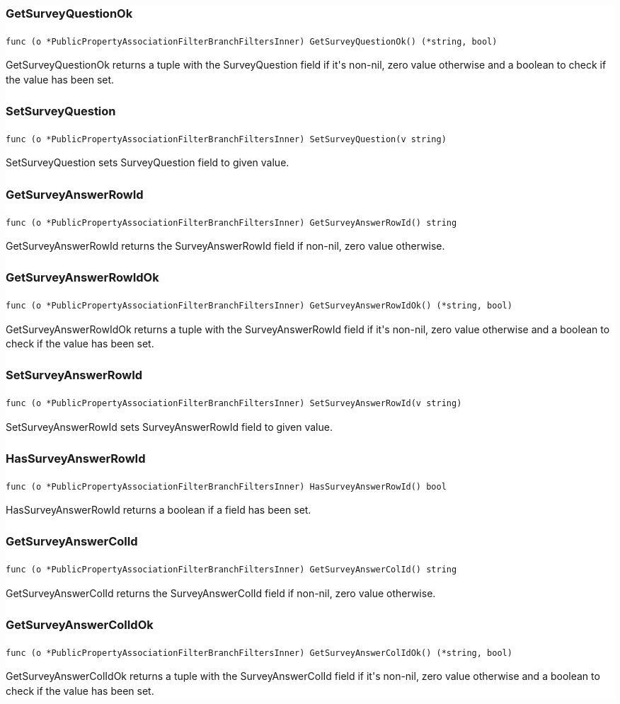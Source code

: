 ### GetSurveyQuestionOk

`func (o *PublicPropertyAssociationFilterBranchFiltersInner) GetSurveyQuestionOk() (*string, bool)`

GetSurveyQuestionOk returns a tuple with the SurveyQuestion field if it's non-nil, zero value otherwise
and a boolean to check if the value has been set.

### SetSurveyQuestion

`func (o *PublicPropertyAssociationFilterBranchFiltersInner) SetSurveyQuestion(v string)`

SetSurveyQuestion sets SurveyQuestion field to given value.


### GetSurveyAnswerRowId

`func (o *PublicPropertyAssociationFilterBranchFiltersInner) GetSurveyAnswerRowId() string`

GetSurveyAnswerRowId returns the SurveyAnswerRowId field if non-nil, zero value otherwise.

### GetSurveyAnswerRowIdOk

`func (o *PublicPropertyAssociationFilterBranchFiltersInner) GetSurveyAnswerRowIdOk() (*string, bool)`

GetSurveyAnswerRowIdOk returns a tuple with the SurveyAnswerRowId field if it's non-nil, zero value otherwise
and a boolean to check if the value has been set.

### SetSurveyAnswerRowId

`func (o *PublicPropertyAssociationFilterBranchFiltersInner) SetSurveyAnswerRowId(v string)`

SetSurveyAnswerRowId sets SurveyAnswerRowId field to given value.

### HasSurveyAnswerRowId

`func (o *PublicPropertyAssociationFilterBranchFiltersInner) HasSurveyAnswerRowId() bool`

HasSurveyAnswerRowId returns a boolean if a field has been set.

### GetSurveyAnswerColId

`func (o *PublicPropertyAssociationFilterBranchFiltersInner) GetSurveyAnswerColId() string`

GetSurveyAnswerColId returns the SurveyAnswerColId field if non-nil, zero value otherwise.

### GetSurveyAnswerColIdOk

`func (o *PublicPropertyAssociationFilterBranchFiltersInner) GetSurveyAnswerColIdOk() (*string, bool)`

GetSurveyAnswerColIdOk returns a tuple with the SurveyAnswerColId field if it's non-nil, zero value otherwise
and a boolean to check if the value has been set.
